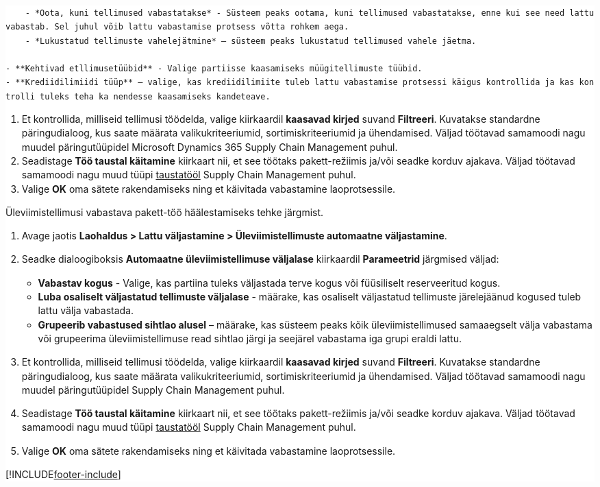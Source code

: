         - *Oota, kuni tellimused vabastatakse* - Süsteem peaks ootama, kuni tellimused vabastatakse, enne kui see need lattu vabastab. Sel juhul võib lattu vabastamise protsess võtta rohkem aega.
        - *Lukustatud tellimuste vahelejätmine* – süsteem peaks lukustatud tellimused vahele jäetma.

    - **Kehtivad etllimusetüübid** - Valige partiisse kaasamiseks müügitellimuste tüübid.
    - **Krediidilimiidi tüüp** – valige, kas krediidilimiite tuleb lattu vabastamise protsessi käigus kontrollida ja kas kontrolli tuleks teha ka nendesse kaasamiseks kandeteave.

1. Et kontrollida, milliseid tellimusi töödelda, valige kiirkaardil **kaasavad kirjed** suvand **Filtreeri**. Kuvatakse standardne päringudialoog, kus saate määrata valikukriteeriumid, sortimiskriteeriumid ja ühendamised. Väljad töötavad samamoodi nagu muudel päringutüüpidel Microsoft Dynamics 365 Supply Chain Management puhul.
1. Seadistage **Töö taustal käitamine** kiirkaart nii, et see töötaks pakett-režiimis ja/või seadke korduv ajakava. Väljad töötavad samamoodi nagu muud tüüpi [taustatööl](../../fin-ops-core/dev-itpro/sysadmin/batch-processing-overview.md) Supply Chain Management puhul.
1. Valige **OK** oma sätete rakendamiseks ning et käivitada vabastamine laoprotsessile.

Üleviimistellimusi vabastava pakett-töö häälestamiseks tehke järgmist.

1. Avage jaotis **Laohaldus \> Lattu väljastamine \> Üleviimistellimuste automaatne väljastamine**.
1. Seadke dialoogiboksis **Automaatne üleviimistellimuse väljalase** kiirkaardil **Parameetrid** järgmised väljad:

    - **Vabastav kogus** - Valige, kas partiina tuleks väljastada terve kogus või füüsiliselt reserveeritud kogus.
    - **Luba osaliselt väljastatud tellimuste väljalase** - määrake, kas osaliselt väljastatud tellimuste järelejäänud kogused tuleb lattu välja vabastada.
    - **Grupeerib vabastused sihtlao alusel** – määrake, kas süsteem peaks kõik üleviimistellimused samaaegselt välja vabastama või grupeerima üleviimistellimuse read sihtlao järgi ja seejärel vabastama iga grupi eraldi lattu.

1. Et kontrollida, milliseid tellimusi töödelda, valige kiirkaardil **kaasavad kirjed** suvand **Filtreeri**. Kuvatakse standardne päringudialoog, kus saate määrata valikukriteeriumid, sortimiskriteeriumid ja ühendamised. Väljad töötavad samamoodi nagu muudel päringutüüpidel Supply Chain Management puhul.
1. Seadistage **Töö taustal käitamine** kiirkaart nii, et see töötaks pakett-režiimis ja/või seadke korduv ajakava. Väljad töötavad samamoodi nagu muud tüüpi [taustatööl](../../fin-ops-core/dev-itpro/sysadmin/batch-processing-overview.md) Supply Chain Management puhul.
1. Valige **OK** oma sätete rakendamiseks ning et käivitada vabastamine laoprotsessile.

[!INCLUDE[footer-include](../../includes/footer-banner.md)]
